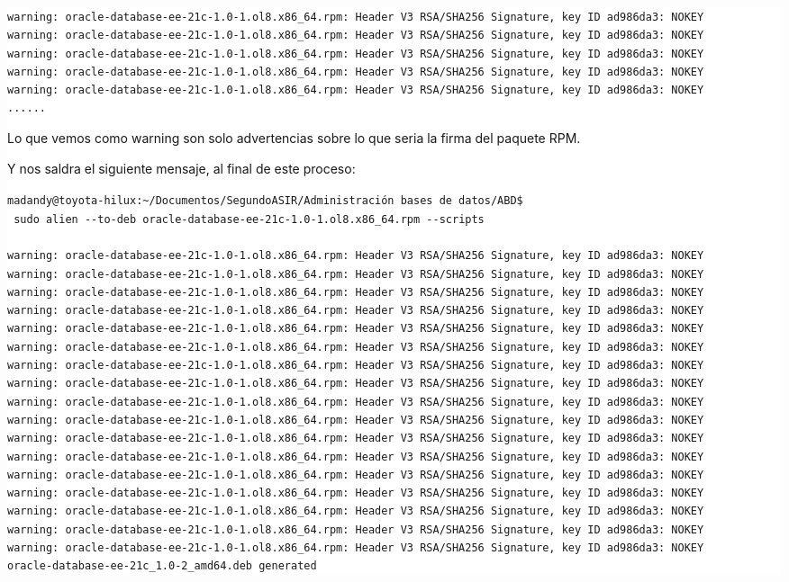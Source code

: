 ```
warning: oracle-database-ee-21c-1.0-1.ol8.x86_64.rpm: Header V3 RSA/SHA256 Signature, key ID ad986da3: NOKEY
warning: oracle-database-ee-21c-1.0-1.ol8.x86_64.rpm: Header V3 RSA/SHA256 Signature, key ID ad986da3: NOKEY
warning: oracle-database-ee-21c-1.0-1.ol8.x86_64.rpm: Header V3 RSA/SHA256 Signature, key ID ad986da3: NOKEY
warning: oracle-database-ee-21c-1.0-1.ol8.x86_64.rpm: Header V3 RSA/SHA256 Signature, key ID ad986da3: NOKEY
warning: oracle-database-ee-21c-1.0-1.ol8.x86_64.rpm: Header V3 RSA/SHA256 Signature, key ID ad986da3: NOKEY
......
```
Lo que vemos como warning son solo advertencias sobre lo que seria la firma del paquete RPM.


Y nos saldra el siguiente mensaje, al final de este proceso:

```
madandy@toyota-hilux:~/Documentos/SegundoASIR/Administración bases de datos/ABD$
 sudo alien --to-deb oracle-database-ee-21c-1.0-1.ol8.x86_64.rpm --scripts

warning: oracle-database-ee-21c-1.0-1.ol8.x86_64.rpm: Header V3 RSA/SHA256 Signature, key ID ad986da3: NOKEY
warning: oracle-database-ee-21c-1.0-1.ol8.x86_64.rpm: Header V3 RSA/SHA256 Signature, key ID ad986da3: NOKEY
warning: oracle-database-ee-21c-1.0-1.ol8.x86_64.rpm: Header V3 RSA/SHA256 Signature, key ID ad986da3: NOKEY
warning: oracle-database-ee-21c-1.0-1.ol8.x86_64.rpm: Header V3 RSA/SHA256 Signature, key ID ad986da3: NOKEY
warning: oracle-database-ee-21c-1.0-1.ol8.x86_64.rpm: Header V3 RSA/SHA256 Signature, key ID ad986da3: NOKEY
warning: oracle-database-ee-21c-1.0-1.ol8.x86_64.rpm: Header V3 RSA/SHA256 Signature, key ID ad986da3: NOKEY
warning: oracle-database-ee-21c-1.0-1.ol8.x86_64.rpm: Header V3 RSA/SHA256 Signature, key ID ad986da3: NOKEY
warning: oracle-database-ee-21c-1.0-1.ol8.x86_64.rpm: Header V3 RSA/SHA256 Signature, key ID ad986da3: NOKEY
warning: oracle-database-ee-21c-1.0-1.ol8.x86_64.rpm: Header V3 RSA/SHA256 Signature, key ID ad986da3: NOKEY
warning: oracle-database-ee-21c-1.0-1.ol8.x86_64.rpm: Header V3 RSA/SHA256 Signature, key ID ad986da3: NOKEY
warning: oracle-database-ee-21c-1.0-1.ol8.x86_64.rpm: Header V3 RSA/SHA256 Signature, key ID ad986da3: NOKEY
warning: oracle-database-ee-21c-1.0-1.ol8.x86_64.rpm: Header V3 RSA/SHA256 Signature, key ID ad986da3: NOKEY
warning: oracle-database-ee-21c-1.0-1.ol8.x86_64.rpm: Header V3 RSA/SHA256 Signature, key ID ad986da3: NOKEY
warning: oracle-database-ee-21c-1.0-1.ol8.x86_64.rpm: Header V3 RSA/SHA256 Signature, key ID ad986da3: NOKEY
warning: oracle-database-ee-21c-1.0-1.ol8.x86_64.rpm: Header V3 RSA/SHA256 Signature, key ID ad986da3: NOKEY
warning: oracle-database-ee-21c-1.0-1.ol8.x86_64.rpm: Header V3 RSA/SHA256 Signature, key ID ad986da3: NOKEY
warning: oracle-database-ee-21c-1.0-1.ol8.x86_64.rpm: Header V3 RSA/SHA256 Signature, key ID ad986da3: NOKEY
oracle-database-ee-21c_1.0-2_amd64.deb generated
```
